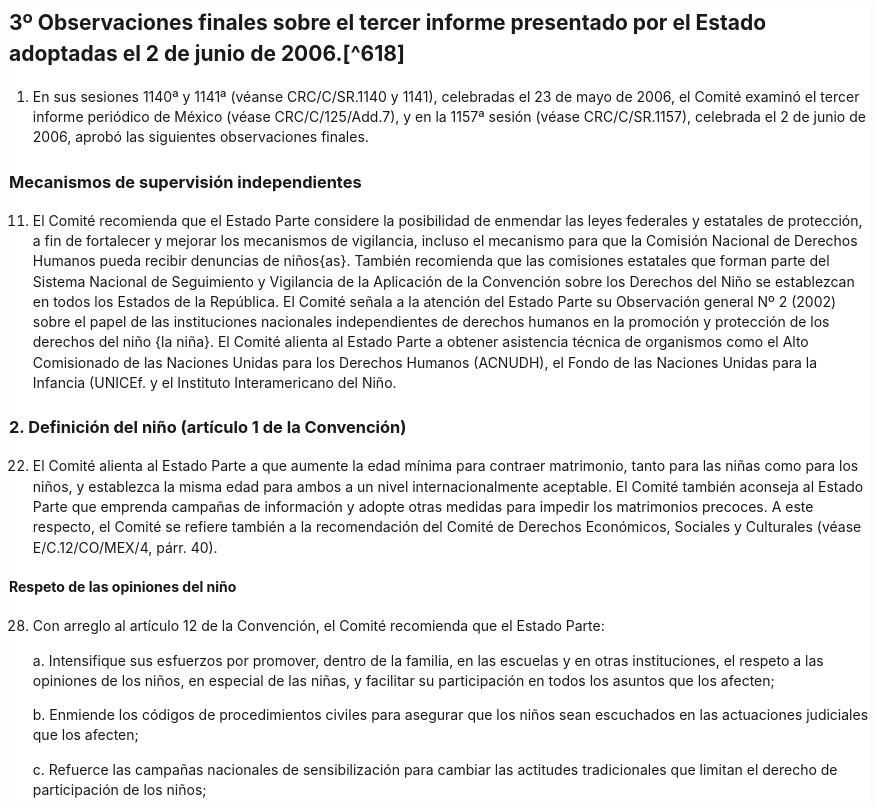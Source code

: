## 3º Observaciones finales sobre el tercer informe presentado por el Estado adoptadas el 2 de junio de 2006.[^618]

1. En sus sesiones 1140ª y 1141ª (véanse CRC/C/SR.1140 y 1141), celebradas
el 23 de mayo de 2006, el Comité examinó el tercer informe periódico de
México (véase CRC/C/125/Add.7), y en la 1157ª sesión (véase CRC/C/SR.1157),
celebrada el 2 de junio de 2006, aprobó las siguientes observaciones
finales.

### Mecanismos de supervisión independientes

11. El Comité recomienda que el Estado Parte considere la posibilidad de
enmendar las leyes federales y estatales de protección, a fin de fortalecer
y mejorar los mecanismos de vigilancia, incluso el mecanismo para que la
Comisión Nacional de Derechos Humanos pueda recibir denuncias de niños{as}.
También recomienda que las comisiones estatales que forman parte del
Sistema Nacional de Seguimiento y Vigilancia de la Aplicación de la
Convención sobre los Derechos del Niño se establezcan en todos los Estados
de la República. El Comité señala a la atención del Estado Parte su
Observación general Nº 2 (2002) sobre el papel de las instituciones
nacionales independientes de derechos humanos en la promoción y protección
de los derechos del niño {la niña}. El Comité alienta al Estado Parte a
obtener asistencia técnica de organismos como el Alto Comisionado de las
Naciones Unidas para los Derechos Humanos (ACNUDH), el Fondo de las
Naciones Unidas para la Infancia (UNICEf. y el Instituto Interamericano del
Niño.

### 2. Definición del niño (artículo 1 de la Convención)

22. El Comité alienta al Estado Parte a que aumente la edad mínima para
contraer matrimonio, tanto para las niñas como para los niños, y establezca
la misma edad para ambos a un nivel internacionalmente aceptable. El Comité
también aconseja al Estado Parte que emprenda campañas de información y
adopte otras medidas para impedir los matrimonios precoces. A este
respecto, el Comité se refiere también a la recomendación del Comité de
Derechos Económicos, Sociales y Culturales (véase E/C.12/CO/MEX/4, párr.
40).

#### Respeto de las opiniones del niño

28. Con arreglo al artículo 12 de la Convención, el Comité recomienda que
el Estado Parte:

	a. Intensifique sus esfuerzos por promover, dentro de la familia, en las
	escuelas y en otras instituciones, el respeto a las opiniones de los niños,
	en especial de las niñas, y facilitar su participación en todos los asuntos
	que los afecten;

	b. Enmiende los códigos de procedimientos civiles para asegurar que los
	niños sean escuchados en las actuaciones judiciales que los afecten;

	c. Refuerce las campañas nacionales de sensibilización para cambiar las
	actitudes tradicionales que limitan el derecho de participación de los
	niños;

